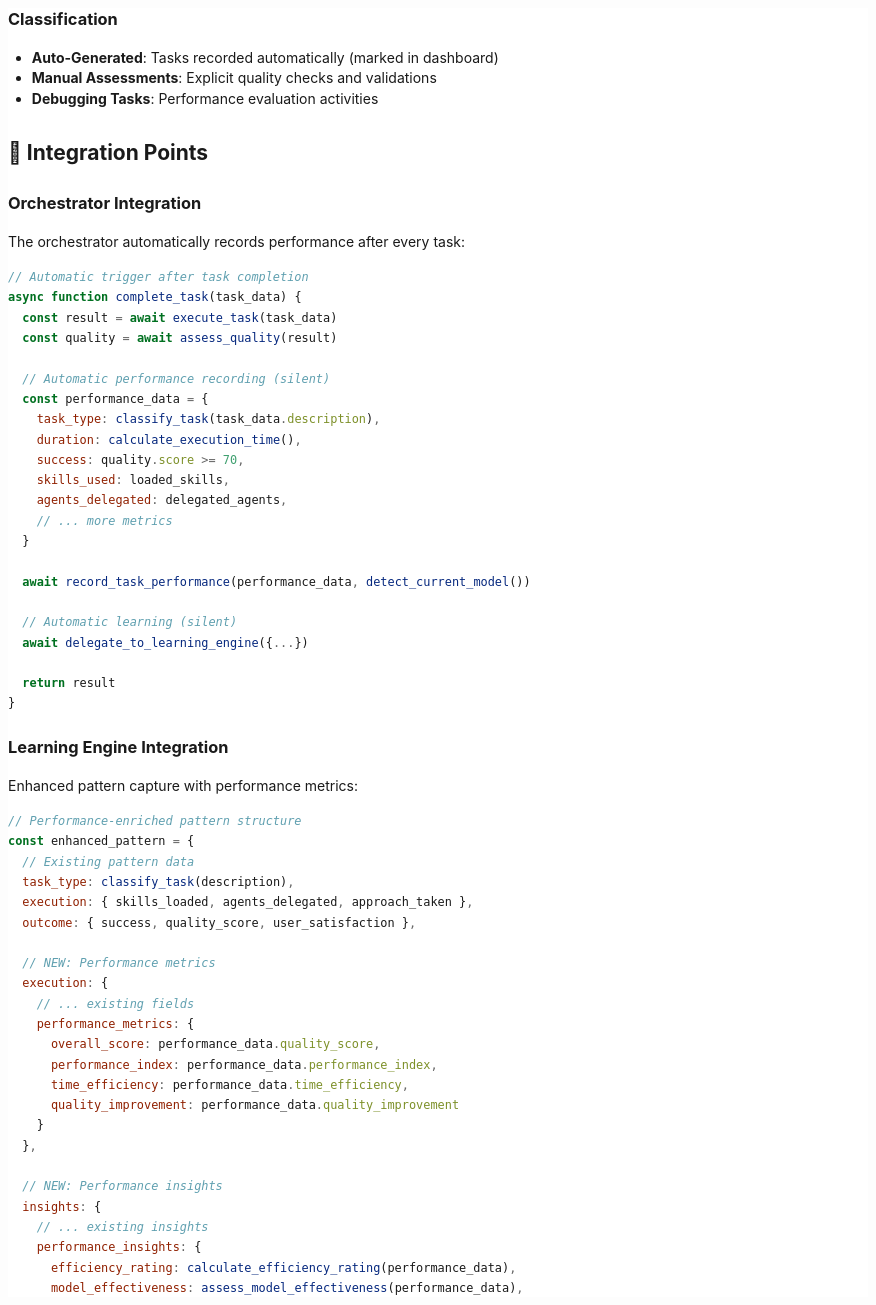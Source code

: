 ### Classification
- **Auto-Generated**: Tasks recorded automatically (marked in dashboard)
- **Manual Assessments**: Explicit quality checks and validations
- **Debugging Tasks**: Performance evaluation activities

## 🔄 Integration Points

### Orchestrator Integration
The orchestrator automatically records performance after every task:

```javascript
// Automatic trigger after task completion
async function complete_task(task_data) {
  const result = await execute_task(task_data)
  const quality = await assess_quality(result)

  // Automatic performance recording (silent)
  const performance_data = {
    task_type: classify_task(task_data.description),
    duration: calculate_execution_time(),
    success: quality.score >= 70,
    skills_used: loaded_skills,
    agents_delegated: delegated_agents,
    // ... more metrics
  }

  await record_task_performance(performance_data, detect_current_model())

  // Automatic learning (silent)
  await delegate_to_learning_engine({...})

  return result
}
```

### Learning Engine Integration
Enhanced pattern capture with performance metrics:

```javascript
// Performance-enriched pattern structure
const enhanced_pattern = {
  // Existing pattern data
  task_type: classify_task(description),
  execution: { skills_loaded, agents_delegated, approach_taken },
  outcome: { success, quality_score, user_satisfaction },

  // NEW: Performance metrics
  execution: {
    // ... existing fields
    performance_metrics: {
      overall_score: performance_data.quality_score,
      performance_index: performance_data.performance_index,
      time_efficiency: performance_data.time_efficiency,
      quality_improvement: performance_data.quality_improvement
    }
  },

  // NEW: Performance insights
  insights: {
    // ... existing insights
    performance_insights: {
      efficiency_rating: calculate_efficiency_rating(performance_data),
      model_effectiveness: assess_model_effectiveness(performance_data),
```